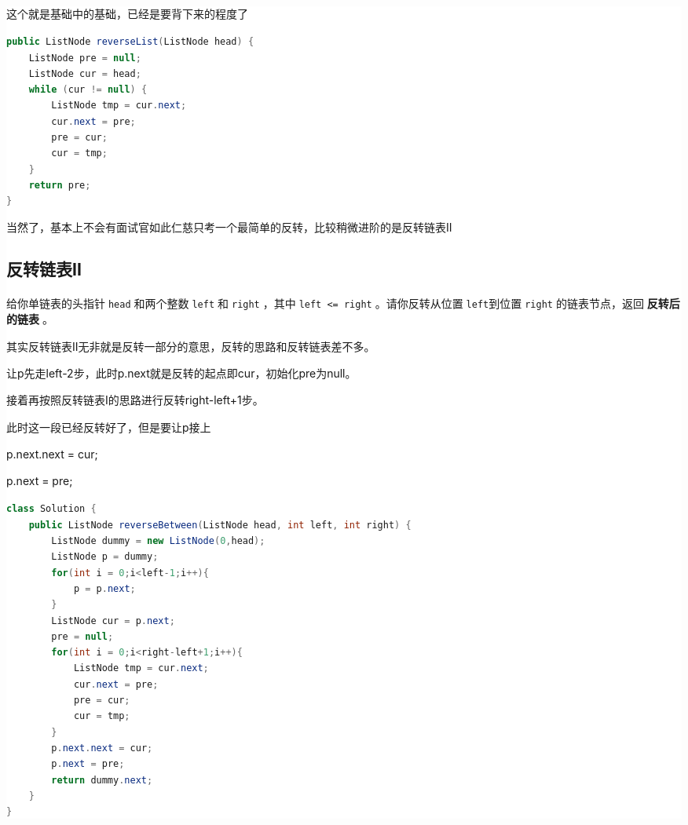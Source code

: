 这个就是基础中的基础，已经是要背下来的程度了

```Java
public ListNode reverseList(ListNode head) {
    ListNode pre = null;
    ListNode cur = head;
    while (cur != null) {
        ListNode tmp = cur.next;
        cur.next = pre;
        pre = cur;
        cur = tmp;
    }
    return pre;
}
```

当然了，基本上不会有面试官如此仁慈只考一个最简单的反转，比较稍微进阶的是反转链表II

## 反转链表II

给你单链表的头指针 `head` 和两个整数 `left` 和 `right` ，其中 `left <= right` 。请你反转从位置 `left`到位置 `right` 的链表节点，返回 **反转后的链表** 。

其实反转链表II无非就是反转一部分的意思，反转的思路和反转链表差不多。

让p先走left-2步，此时p.next就是反转的起点即cur，初始化pre为null。

接着再按照反转链表I的思路进行反转right-left+1步。

此时这一段已经反转好了，但是要让p接上

p.next.next \= cur;

p.next \= pre;

```Java
class Solution {
    public ListNode reverseBetween(ListNode head, int left, int right) {
        ListNode dummy = new ListNode(0,head);
        ListNode p = dummy;
        for(int i = 0;i<left-1;i++){
            p = p.next;
        }
        ListNode cur = p.next;
        pre = null;
        for(int i = 0;i<right-left+1;i++){
            ListNode tmp = cur.next;
            cur.next = pre;
            pre = cur;
            cur = tmp;
        }
        p.next.next = cur;
        p.next = pre;
        return dummy.next;    
    }
}
```
